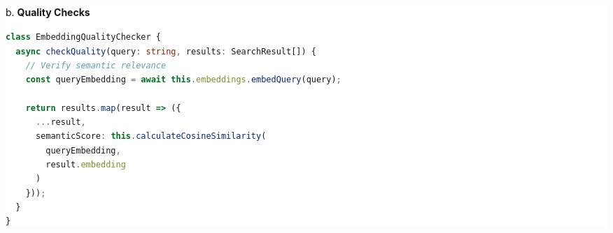    b. **Quality Checks**
   ```typescript
   class EmbeddingQualityChecker {
     async checkQuality(query: string, results: SearchResult[]) {
       // Verify semantic relevance
       const queryEmbedding = await this.embeddings.embedQuery(query);
       
       return results.map(result => ({
         ...result,
         semanticScore: this.calculateCosineSimilarity(
           queryEmbedding,
           result.embedding
         )
       }));
     }
   }
   ```